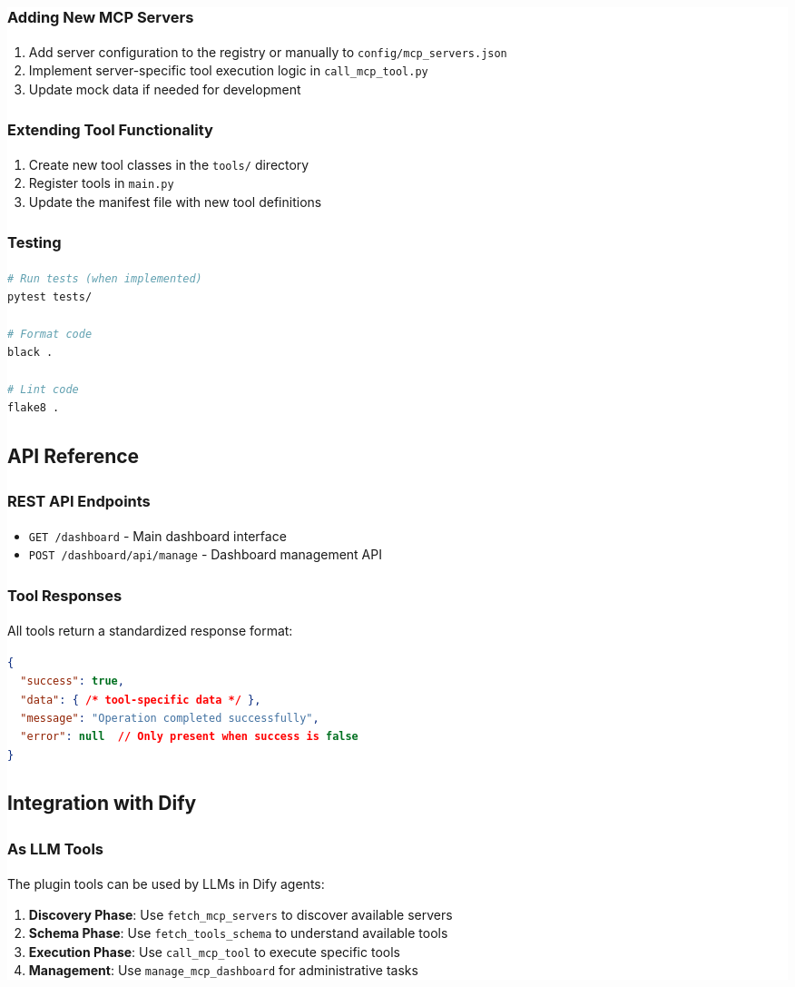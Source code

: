 ### Adding New MCP Servers

1. Add server configuration to the registry or manually to `config/mcp_servers.json`
2. Implement server-specific tool execution logic in `call_mcp_tool.py`
3. Update mock data if needed for development

### Extending Tool Functionality

1. Create new tool classes in the `tools/` directory
2. Register tools in `main.py`
3. Update the manifest file with new tool definitions

### Testing

```bash
# Run tests (when implemented)
pytest tests/

# Format code
black .

# Lint code
flake8 .
```

## API Reference

### REST API Endpoints

- `GET /dashboard` - Main dashboard interface
- `POST /dashboard/api/manage` - Dashboard management API

### Tool Responses

All tools return a standardized response format:

```json
{
  "success": true,
  "data": { /* tool-specific data */ },
  "message": "Operation completed successfully",
  "error": null  // Only present when success is false
}
```

## Integration with Dify

### As LLM Tools

The plugin tools can be used by LLMs in Dify agents:

1. **Discovery Phase**: Use `fetch_mcp_servers` to discover available servers
2. **Schema Phase**: Use `fetch_tools_schema` to understand available tools
3. **Execution Phase**: Use `call_mcp_tool` to execute specific tools
4. **Management**: Use `manage_mcp_dashboard` for administrative tasks
